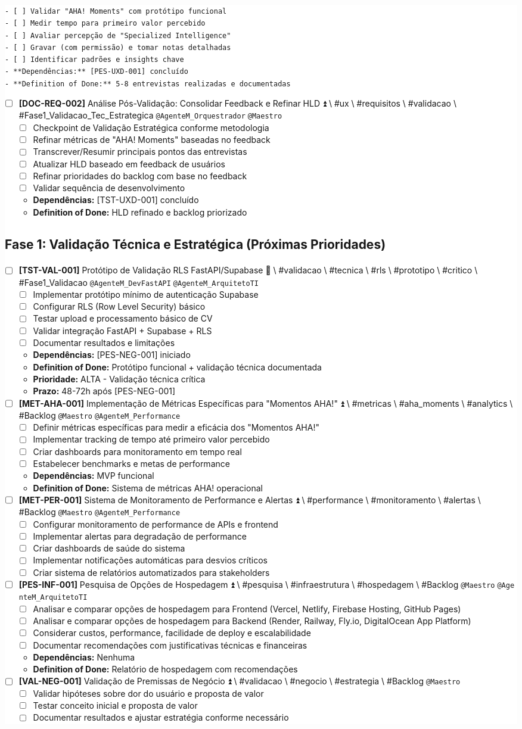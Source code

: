 	- [ ] Validar "AHA! Moments" com protótipo funcional
	- [ ] Medir tempo para primeiro valor percebido
	- [ ] Avaliar percepção de "Specialized Intelligence"
	- [ ] Gravar (com permissão) e tomar notas detalhadas
	- [ ] Identificar padrões e insights chave
	- **Dependências:** [PES-UXD-001] concluído
	- **Definition of Done:** 5-8 entrevistas realizadas e documentadas
- [ ] **[DOC-REQ-002]** Análise Pós-Validação: Consolidar Feedback e Refinar HLD ⏫ \ #ux \ #requisitos \ #validacao \ #Fase1_Validacao_Tec_Estrategica `@AgenteM_Orquestrador` `@Maestro`
	- [ ] Checkpoint de Validação Estratégica conforme metodologia
	- [ ] Refinar métricas de "AHA! Moments" baseadas no feedback
	- [ ] Transcrever/Resumir principais pontos das entrevistas
	- [ ] Atualizar HLD baseado em feedback de usuários
	- [ ] Refinar prioridades do backlog com base no feedback
	- [ ] Validar sequência de desenvolvimento
	- **Dependências:** [TST-UXD-001] concluído
	- **Definition of Done:** HLD refinado e backlog priorizado


## Fase 1: Validação Técnica e Estratégica (Próximas Prioridades)

- [ ] **[TST-VAL-001]** Protótipo de Validação RLS FastAPI/Supabase 🔺 \ #validacao \ #tecnica \ #rls \ #prototipo \ #critico \ #Fase1_Validacao `@AgenteM_DevFastAPI` `@AgenteM_ArquitetoTI`
	- [ ] Implementar protótipo mínimo de autenticação Supabase
	- [ ] Configurar RLS (Row Level Security) básico
	- [ ] Testar upload e processamento básico de CV
	- [ ] Validar integração FastAPI + Supabase + RLS
	- [ ] Documentar resultados e limitações
	- **Dependências:** [PES-NEG-001] iniciado
	- **Definition of Done:** Protótipo funcional + validação técnica documentada
	- **Prioridade:** ALTA - Validação técnica crítica
	- **Prazo:** 48-72h após [PES-NEG-001]
- [ ] **[MET-AHA-001]** Implementação de Métricas Específicas para "Momentos AHA!" ⏫ \ #metricas \ #aha_moments \ #analytics \ #Backlog `@Maestro` `@AgenteM_Performance`
	- [ ] Definir métricas específicas para medir a eficácia dos "Momentos AHA!"
	- [ ] Implementar tracking de tempo até primeiro valor percebido
	- [ ] Criar dashboards para monitoramento em tempo real
	- [ ] Estabelecer benchmarks e metas de performance
	- **Dependências:** MVP funcional
	- **Definition of Done:** Sistema de métricas AHA! operacional
- [ ] **[MET-PER-001]** Sistema de Monitoramento de Performance e Alertas ⏫ \ #performance \ #monitoramento \ #alertas \ #Backlog `@Maestro` `@AgenteM_Performance`
	- [ ] Configurar monitoramento de performance de APIs e frontend
	- [ ] Implementar alertas para degradação de performance
	- [ ] Criar dashboards de saúde do sistema
	- [ ] Implementar notificações automáticas para desvios críticos
	- [ ] Criar sistema de relatórios automatizados para stakeholders
- [ ] **[PES-INF-001]** Pesquisa de Opções de Hospedagem ⏫ \ #pesquisa \ #infraestrutura \ #hospedagem \ #Backlog `@Maestro` `@AgenteM_ArquitetoTI`
	- [ ] Analisar e comparar opções de hospedagem para Frontend (Vercel, Netlify, Firebase Hosting, GitHub Pages)
	- [ ] Analisar e comparar opções de hospedagem para Backend (Render, Railway, Fly.io, DigitalOcean App Platform)
	- [ ] Considerar custos, performance, facilidade de deploy e escalabilidade
	- [ ] Documentar recomendações com justificativas técnicas e financeiras
	- **Dependências:** Nenhuma
	- **Definition of Done:** Relatório de hospedagem com recomendações
- [ ] **[VAL-NEG-001]** Validação de Premissas de Negócio ⏫ \ #validacao \ #negocio \ #estrategia \ #Backlog `@Maestro`
	- [ ] Validar hipóteses sobre dor do usuário e proposta de valor
	- [ ] Testar conceito inicial e proposta de valor
	- [ ] Documentar resultados e ajustar estratégia conforme necessário